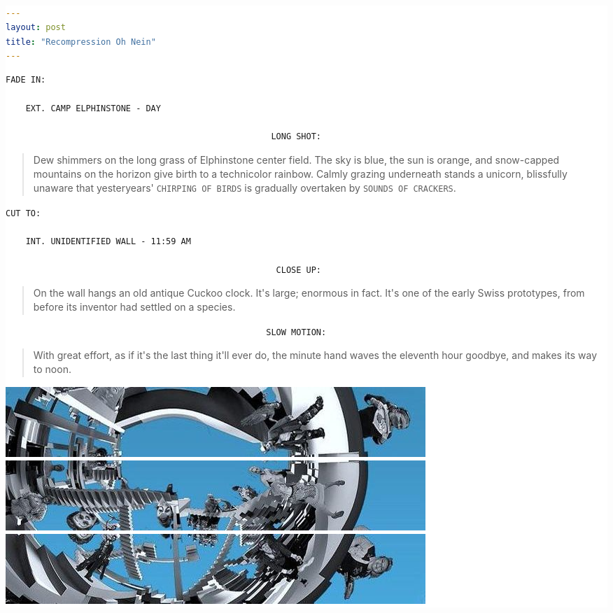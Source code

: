 ```yaml
---
layout: post
title: "Recompression Oh Nein"
---
```


    FADE IN:        
                
        EXT. CAMP ELPHINSTONE - DAY
        
                                                         LONG SHOT:
        
> Dew shimmers on the long grass of Elphinstone center field. The sky is 
> blue, the sun is orange, and snow-capped mountains on the horizon 
> give birth to a technicolor rainbow. Calmly grazing underneath stands 
> a unicorn, blissfully unaware that yesteryears' `CHIRPING OF BIRDS` is 
> gradually overtaken by `SOUNDS OF CRACKERS`.

    CUT TO:

        INT. UNIDENTIFIED WALL - 11:59 AM
        
                                                          CLOSE UP:
        
> On the wall hangs an old antique Cuckoo clock. It's large; enormous in
> fact. It's one of the early Swiss prototypes, from before its inventor
> had settled on a species.

                                                        SLOW MOTION:
        
> With great effort, as if it's the last thing it'll ever do, the minute
> hand waves the eleventh hour goodbye, and makes its way to noon.

<p>
<img class="outline" src="/images/recompression-oh-nein/sphere-top.jpg" alt="Sphere Top" width="600" height="100"/>
<img class="outline" src="/images/recompression-oh-nein/sphere-middle.jpg" alt="Sphere Middle" width="600" height="100"/>
<img class="outline" src="/images/recompression-oh-nein/sphere-bottom.jpg" alt="Sphere Bottom" width="600" height="100"/>
</p>
